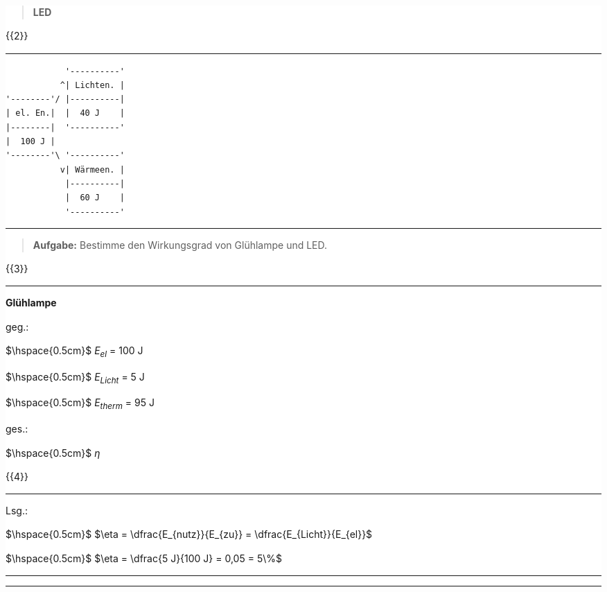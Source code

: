 <p class="cb">

> __LED__

{{2}}
*********


``` ascii
            '----------'
           ^| Lichten. |
'--------'/ |----------|
| el. En.|  |  40 J    |
|--------|  '----------'
|  100 J |
'--------'\ '----------'
           v| Wärmeen. |
            |----------|
            |  60 J    |
            '----------'
```

*********

</p>

</p>

> __Aufgabe:__ Bestimme den Wirkungsgrad von Glühlampe und LED.

<p class="newspaper">

{{3}}
**************

__Glühlampe__

geg.: <br>
 
$\hspace{0.5cm}$ $E_{el}$ = 100 J

$\hspace{0.5cm}$ $E_{Licht}$ = 5 J

$\hspace{0.5cm}$ $E_{therm}$ = 95 J

ges.: <br>

$\hspace{0.5cm}$ $\eta$

{{4}}
**************
Lsg.:

$\hspace{0.5cm}$ $\eta = \dfrac{E_{nutz}}{E_{zu}} = \dfrac{E_{Licht}}{E_{el}}$

$\hspace{0.5cm}$ $\eta = \dfrac{5 J}{100 J} = 0,05 = 5\%$ 
**************

**************
